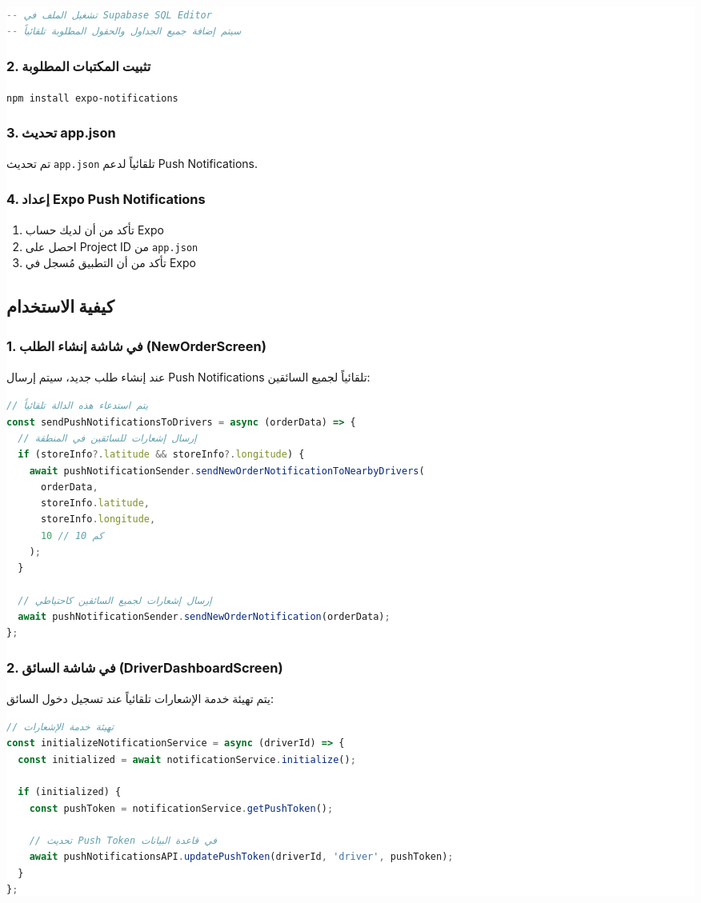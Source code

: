 ```sql
-- تشغيل الملف في Supabase SQL Editor
-- سيتم إضافة جميع الجداول والحقول المطلوبة تلقائياً
```

### 2. تثبيت المكتبات المطلوبة
```bash
npm install expo-notifications
```

### 3. تحديث app.json
تم تحديث `app.json` تلقائياً لدعم Push Notifications.

### 4. إعداد Expo Push Notifications
1. تأكد من أن لديك حساب Expo
2. احصل على Project ID من `app.json`
3. تأكد من أن التطبيق مُسجل في Expo

## كيفية الاستخدام

### 1. في شاشة إنشاء الطلب (NewOrderScreen)
عند إنشاء طلب جديد، سيتم إرسال Push Notifications تلقائياً لجميع السائقين:

```javascript
// يتم استدعاء هذه الدالة تلقائياً
const sendPushNotificationsToDrivers = async (orderData) => {
  // إرسال إشعارات للسائقين في المنطقة
  if (storeInfo?.latitude && storeInfo?.longitude) {
    await pushNotificationSender.sendNewOrderNotificationToNearbyDrivers(
      orderData,
      storeInfo.latitude,
      storeInfo.longitude,
      10 // 10 كم
    );
  }
  
  // إرسال إشعارات لجميع السائقين كاحتياطي
  await pushNotificationSender.sendNewOrderNotification(orderData);
};
```

### 2. في شاشة السائق (DriverDashboardScreen)
يتم تهيئة خدمة الإشعارات تلقائياً عند تسجيل دخول السائق:

```javascript
// تهيئة خدمة الإشعارات
const initializeNotificationService = async (driverId) => {
  const initialized = await notificationService.initialize();
  
  if (initialized) {
    const pushToken = notificationService.getPushToken();
    
    // تحديث Push Token في قاعدة البيانات
    await pushNotificationsAPI.updatePushToken(driverId, 'driver', pushToken);
  }
};
```
